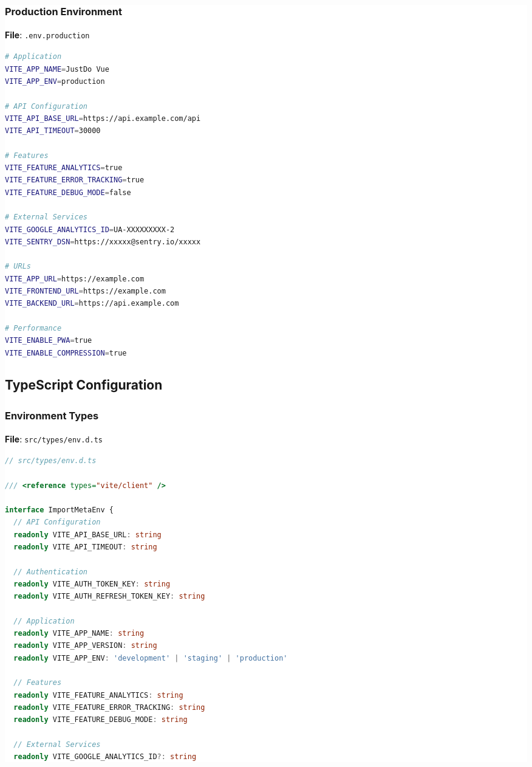 ### Production Environment

**File**: `.env.production`

```bash
# Application
VITE_APP_NAME=JustDo Vue
VITE_APP_ENV=production

# API Configuration
VITE_API_BASE_URL=https://api.example.com/api
VITE_API_TIMEOUT=30000

# Features
VITE_FEATURE_ANALYTICS=true
VITE_FEATURE_ERROR_TRACKING=true
VITE_FEATURE_DEBUG_MODE=false

# External Services
VITE_GOOGLE_ANALYTICS_ID=UA-XXXXXXXXX-2
VITE_SENTRY_DSN=https://xxxxx@sentry.io/xxxxx

# URLs
VITE_APP_URL=https://example.com
VITE_FRONTEND_URL=https://example.com
VITE_BACKEND_URL=https://api.example.com

# Performance
VITE_ENABLE_PWA=true
VITE_ENABLE_COMPRESSION=true
```

## TypeScript Configuration

### Environment Types

**File**: `src/types/env.d.ts`

```typescript
// src/types/env.d.ts

/// <reference types="vite/client" />

interface ImportMetaEnv {
  // API Configuration
  readonly VITE_API_BASE_URL: string
  readonly VITE_API_TIMEOUT: string

  // Authentication
  readonly VITE_AUTH_TOKEN_KEY: string
  readonly VITE_AUTH_REFRESH_TOKEN_KEY: string

  // Application
  readonly VITE_APP_NAME: string
  readonly VITE_APP_VERSION: string
  readonly VITE_APP_ENV: 'development' | 'staging' | 'production'

  // Features
  readonly VITE_FEATURE_ANALYTICS: string
  readonly VITE_FEATURE_ERROR_TRACKING: string
  readonly VITE_FEATURE_DEBUG_MODE: string

  // External Services
  readonly VITE_GOOGLE_ANALYTICS_ID?: string
```